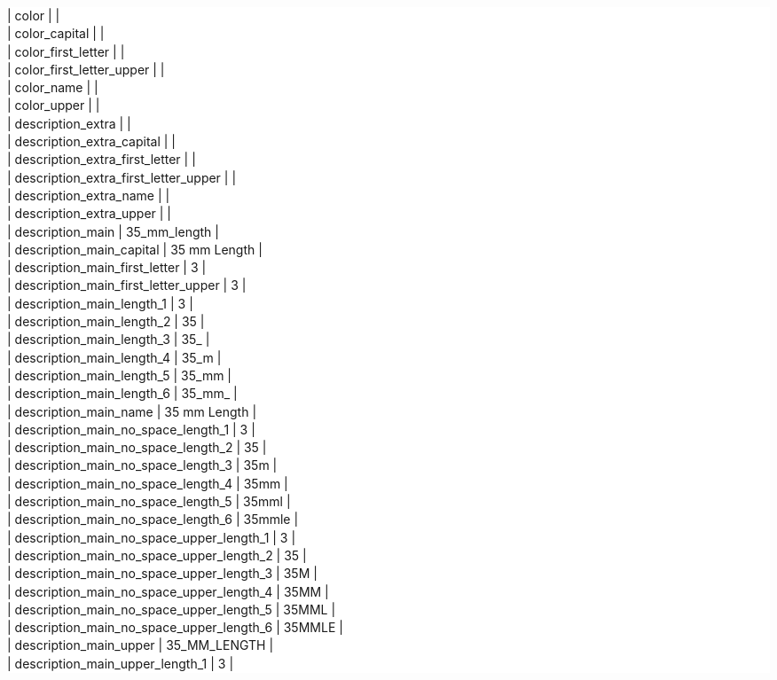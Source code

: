 | color |  |  
| color_capital |  |  
| color_first_letter |  |  
| color_first_letter_upper |  |  
| color_name |  |  
| color_upper |  |  
| description_extra |  |  
| description_extra_capital |  |  
| description_extra_first_letter |  |  
| description_extra_first_letter_upper |  |  
| description_extra_name |  |  
| description_extra_upper |  |  
| description_main | 35_mm_length |  
| description_main_capital | 35 mm Length |  
| description_main_first_letter | 3 |  
| description_main_first_letter_upper | 3 |  
| description_main_length_1 | 3 |  
| description_main_length_2 | 35 |  
| description_main_length_3 | 35_ |  
| description_main_length_4 | 35_m |  
| description_main_length_5 | 35_mm |  
| description_main_length_6 | 35_mm_ |  
| description_main_name | 35 mm Length |  
| description_main_no_space_length_1 | 3 |  
| description_main_no_space_length_2 | 35 |  
| description_main_no_space_length_3 | 35m |  
| description_main_no_space_length_4 | 35mm |  
| description_main_no_space_length_5 | 35mml |  
| description_main_no_space_length_6 | 35mmle |  
| description_main_no_space_upper_length_1 | 3 |  
| description_main_no_space_upper_length_2 | 35 |  
| description_main_no_space_upper_length_3 | 35M |  
| description_main_no_space_upper_length_4 | 35MM |  
| description_main_no_space_upper_length_5 | 35MML |  
| description_main_no_space_upper_length_6 | 35MMLE |  
| description_main_upper | 35_MM_LENGTH |  
| description_main_upper_length_1 | 3 |  